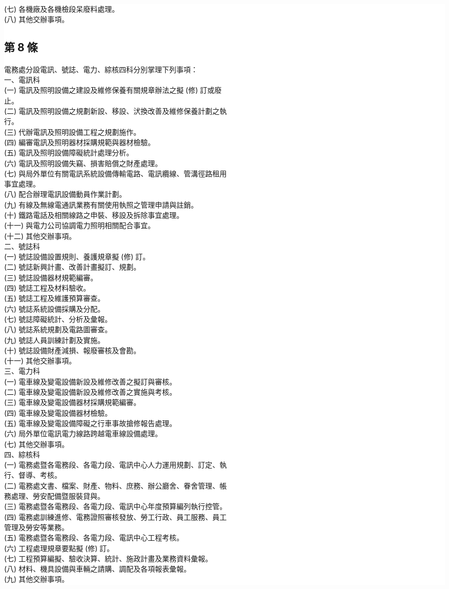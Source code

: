  (七) 各機廠及各機檢段呆廢料處理。  
 (八) 其他交辦事項。

第 8 條
-------
電務處分設電訊、號誌、電力、綜核四科分別掌理下列事項：  
一、電訊科  
 (一) 電訊及照明設備之建設及維修保養有關規章辦法之擬 (修) 訂或廢  
      止。  
 (二) 電訊及照明設備之規劃新設、移設、汱換改善及維修保養計劃之執  
      行。  
 (三) 代辦電訊及照明設備工程之規劃施作。  
 (四) 編審電訊及照明器材採購規範與器材檢驗。  
 (五) 電訊及照明設備障礙統計處理分析。  
 (六) 電訊及照明設備失竊、損害賠償之財產處理。  
 (七) 與局外單位有關電訊系統設備傳輸電路、電訊纜線、管溝徑路租用  
      事宜處理。  
 (八) 配合辦理電訊設備動員作業計劃。  
 (九) 有線及無線電通訊業務有關使用執照之管理申請與註銷。  
 (十) 鐵路電話及相關線路之申裝、移設及拆除事宜處理。  
 (十一) 與電力公司協調電力照明相關配合事宜。  
 (十二) 其他交辦事項。  
二、號誌科  
 (一) 號誌設備設置規則、養護規章擬 (修) 訂。  
 (二) 號誌新興計畫、改善計畫擬訂、規劃。  
 (三) 號誌設備器材規範編審。  
 (四) 號誌工程及材料驗收。  
 (五) 號誌工程及維護預算審查。  
 (六) 號誌系統設備採購及分配。  
 (七) 號誌障礙統計、分析及彙報。  
 (八) 號誌系統規劃及電路圖審查。  
 (九) 號誌人員訓練計劃及實施。  
 (十) 號誌設備財產減損、報廢審核及會勘。  
 (十一) 其他交辦事項。  
三、電力科  
 (一) 電車線及變電設備新設及維修改善之擬訂與審核。  
 (二) 電車線及變電設備新設及維修改善之實施與考核。  
 (三) 電車線及變電設備器材採購規範編審。  
 (四) 電車線及變電設備器材檢驗。  
 (五) 電車線及變電設備障礙之行車事故搶修報告處理。  
 (六) 局外單位電訊電力線路跨越電車線設備處理。  
 (七) 其他交辦事項。  
四、綜核科  
 (一) 電務處暨各電務段、各電力段、電訊中心人力運用規劃、訂定、執  
      行、督導、考核。  
 (二) 電務處文書、檔案、財產、物料、庶務、辦公廳舍、眷舍管理、帳  
      務處理、勞安配備暨服裝貸與。  
 (三) 電務處暨各電務段、各電力段、電訊中心年度預算編列執行控管。  
 (四) 電務處訓練進修、電務證照審核發放、勞工行政、員工服務、員工  
      管理及勞安等業務。  
 (五) 電務處暨各電務段、各電力段、電訊中心工程考核。  
 (六) 工程處理規章要點擬 (修) 訂。  
 (七) 工程預算編擬、驗收決算、統計、施政計畫及業務資料彙報。  
 (八) 材料、機具設備與車輛之請購、調配及各項報表彙報。  
 (九) 其他交辦事項。
